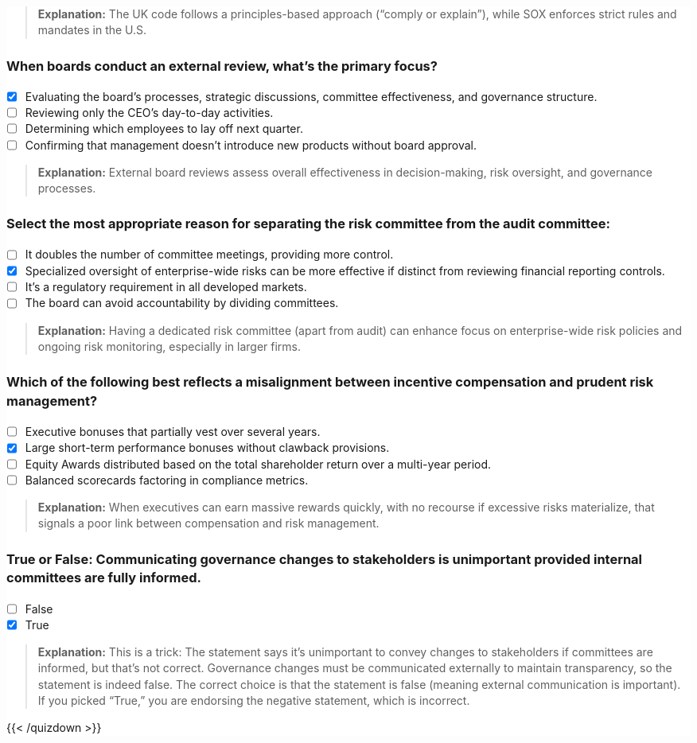 > **Explanation:** The UK code follows a principles-based approach (“comply or explain”), while SOX enforces strict rules and mandates in the U.S.

### When boards conduct an external review, what’s the primary focus?
- [x] Evaluating the board’s processes, strategic discussions, committee effectiveness, and governance structure.
- [ ] Reviewing only the CEO’s day-to-day activities.
- [ ] Determining which employees to lay off next quarter.
- [ ] Confirming that management doesn’t introduce new products without board approval.

> **Explanation:** External board reviews assess overall effectiveness in decision-making, risk oversight, and governance processes.

### Select the most appropriate reason for separating the risk committee from the audit committee:
- [ ] It doubles the number of committee meetings, providing more control.
- [x] Specialized oversight of enterprise-wide risks can be more effective if distinct from reviewing financial reporting controls.
- [ ] It’s a regulatory requirement in all developed markets.
- [ ] The board can avoid accountability by dividing committees.

> **Explanation:** Having a dedicated risk committee (apart from audit) can enhance focus on enterprise-wide risk policies and ongoing risk monitoring, especially in larger firms.

### Which of the following best reflects a misalignment between incentive compensation and prudent risk management?
- [ ] Executive bonuses that partially vest over several years.
- [x] Large short-term performance bonuses without clawback provisions.
- [ ] Equity Awards distributed based on the total shareholder return over a multi-year period.
- [ ] Balanced scorecards factoring in compliance metrics.

> **Explanation:** When executives can earn massive rewards quickly, with no recourse if excessive risks materialize, that signals a poor link between compensation and risk management.

### True or False: Communicating governance changes to stakeholders is unimportant provided internal committees are fully informed.
- [ ] False
- [x] True

> **Explanation:** This is a trick: The statement says it’s unimportant to convey changes to stakeholders if committees are informed, but that’s not correct. Governance changes must be communicated externally to maintain transparency, so the statement is indeed false. The correct choice is that the statement is false (meaning external communication is important). If you picked “True,” you are endorsing the negative statement, which is incorrect.

{{< /quizdown >}}
